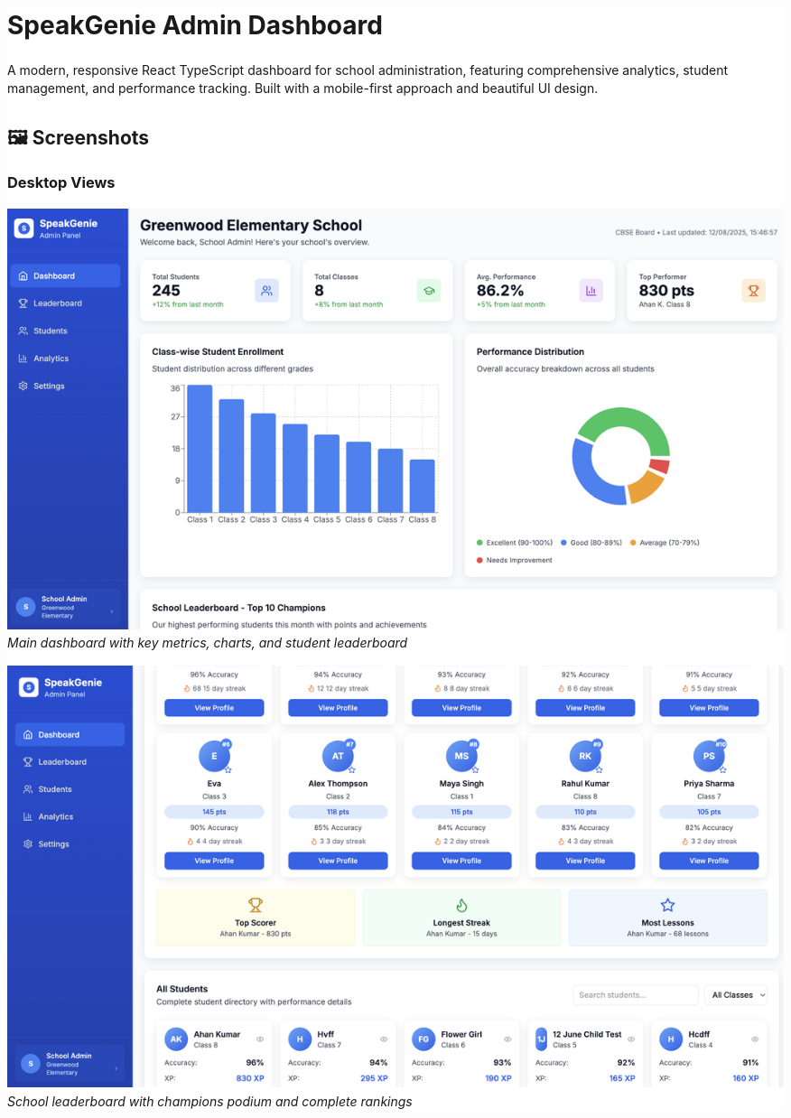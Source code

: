 # SpeakGenie Admin Dashboard

A modern, responsive React TypeScript dashboard for school administration, featuring comprehensive analytics, student management, and performance tracking. Built with a mobile-first approach and beautiful UI design.

## 🖼️ Screenshots

### Desktop Views
![Dashboard Overview](public/dashboard01.png)
*Main dashboard with key metrics, charts, and student leaderboard*

![Leaderboard](public/dashboard02.png)
*School leaderboard with champions podium and complete rankings*
